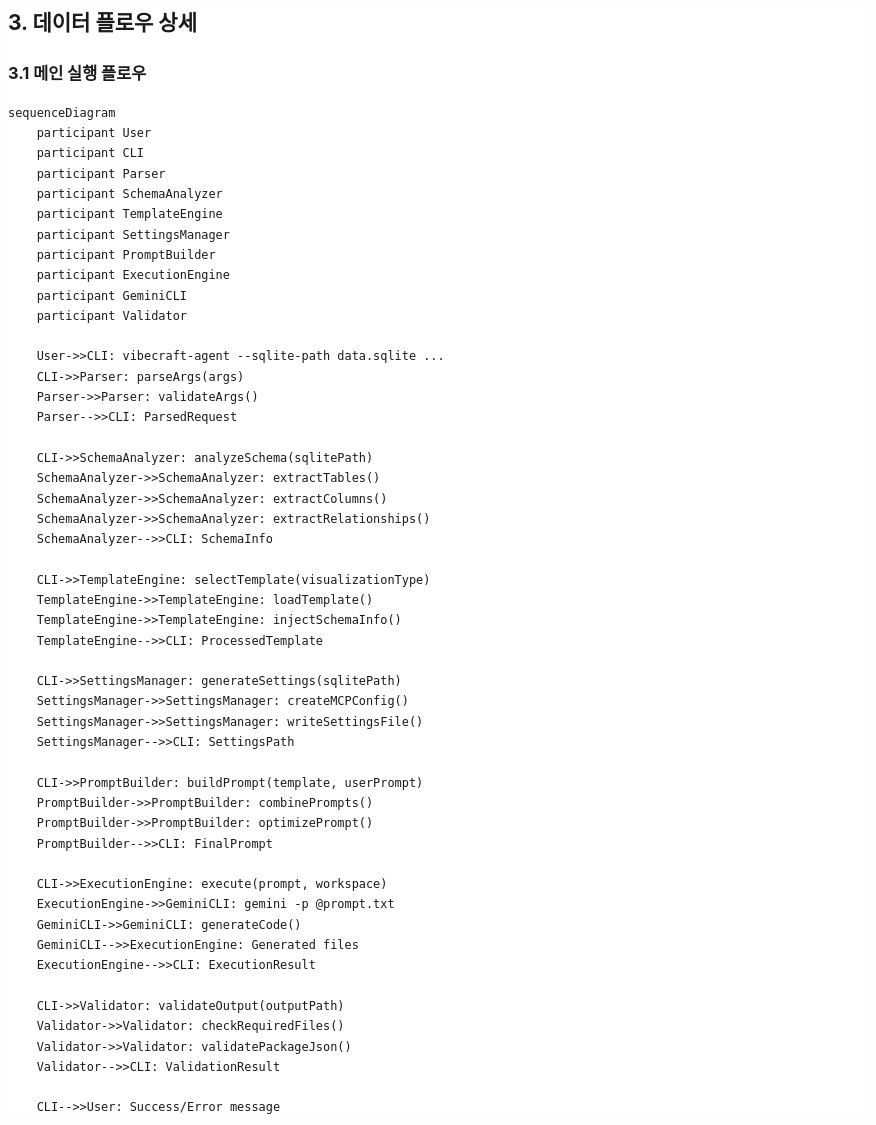 ## 3. 데이터 플로우 상세

### 3.1 메인 실행 플로우

```mermaid
sequenceDiagram
    participant User
    participant CLI
    participant Parser
    participant SchemaAnalyzer
    participant TemplateEngine
    participant SettingsManager
    participant PromptBuilder
    participant ExecutionEngine
    participant GeminiCLI
    participant Validator
    
    User->>CLI: vibecraft-agent --sqlite-path data.sqlite ...
    CLI->>Parser: parseArgs(args)
    Parser->>Parser: validateArgs()
    Parser-->>CLI: ParsedRequest
    
    CLI->>SchemaAnalyzer: analyzeSchema(sqlitePath)
    SchemaAnalyzer->>SchemaAnalyzer: extractTables()
    SchemaAnalyzer->>SchemaAnalyzer: extractColumns()
    SchemaAnalyzer->>SchemaAnalyzer: extractRelationships()
    SchemaAnalyzer-->>CLI: SchemaInfo
    
    CLI->>TemplateEngine: selectTemplate(visualizationType)
    TemplateEngine->>TemplateEngine: loadTemplate()
    TemplateEngine->>TemplateEngine: injectSchemaInfo()
    TemplateEngine-->>CLI: ProcessedTemplate
    
    CLI->>SettingsManager: generateSettings(sqlitePath)
    SettingsManager->>SettingsManager: createMCPConfig()
    SettingsManager->>SettingsManager: writeSettingsFile()
    SettingsManager-->>CLI: SettingsPath
    
    CLI->>PromptBuilder: buildPrompt(template, userPrompt)
    PromptBuilder->>PromptBuilder: combinePrompts()
    PromptBuilder->>PromptBuilder: optimizePrompt()
    PromptBuilder-->>CLI: FinalPrompt
    
    CLI->>ExecutionEngine: execute(prompt, workspace)
    ExecutionEngine->>GeminiCLI: gemini -p @prompt.txt
    GeminiCLI->>GeminiCLI: generateCode()
    GeminiCLI-->>ExecutionEngine: Generated files
    ExecutionEngine-->>CLI: ExecutionResult
    
    CLI->>Validator: validateOutput(outputPath)
    Validator->>Validator: checkRequiredFiles()
    Validator->>Validator: validatePackageJson()
    Validator-->>CLI: ValidationResult
    
    CLI-->>User: Success/Error message
```
